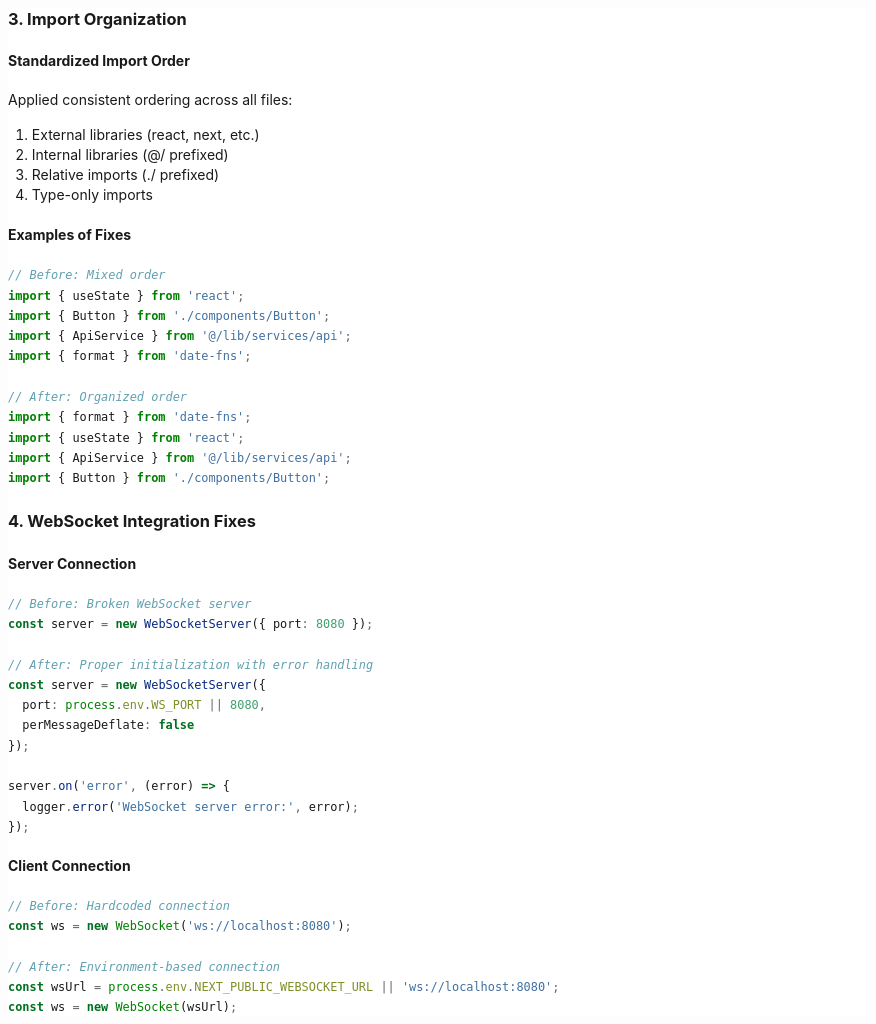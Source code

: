 ### 3. Import Organization

#### Standardized Import Order
Applied consistent ordering across all files:
1. External libraries (react, next, etc.)
2. Internal libraries (@/ prefixed)
3. Relative imports (./ prefixed)
4. Type-only imports

#### Examples of Fixes
```typescript
// Before: Mixed order
import { useState } from 'react';
import { Button } from './components/Button';
import { ApiService } from '@/lib/services/api';
import { format } from 'date-fns';

// After: Organized order  
import { format } from 'date-fns';
import { useState } from 'react';
import { ApiService } from '@/lib/services/api';
import { Button } from './components/Button';
```

### 4. WebSocket Integration Fixes

#### Server Connection
```typescript
// Before: Broken WebSocket server
const server = new WebSocketServer({ port: 8080 });

// After: Proper initialization with error handling
const server = new WebSocketServer({ 
  port: process.env.WS_PORT || 8080,
  perMessageDeflate: false
});

server.on('error', (error) => {
  logger.error('WebSocket server error:', error);
});
```

#### Client Connection
```typescript
// Before: Hardcoded connection
const ws = new WebSocket('ws://localhost:8080');

// After: Environment-based connection
const wsUrl = process.env.NEXT_PUBLIC_WEBSOCKET_URL || 'ws://localhost:8080';
const ws = new WebSocket(wsUrl);
```
